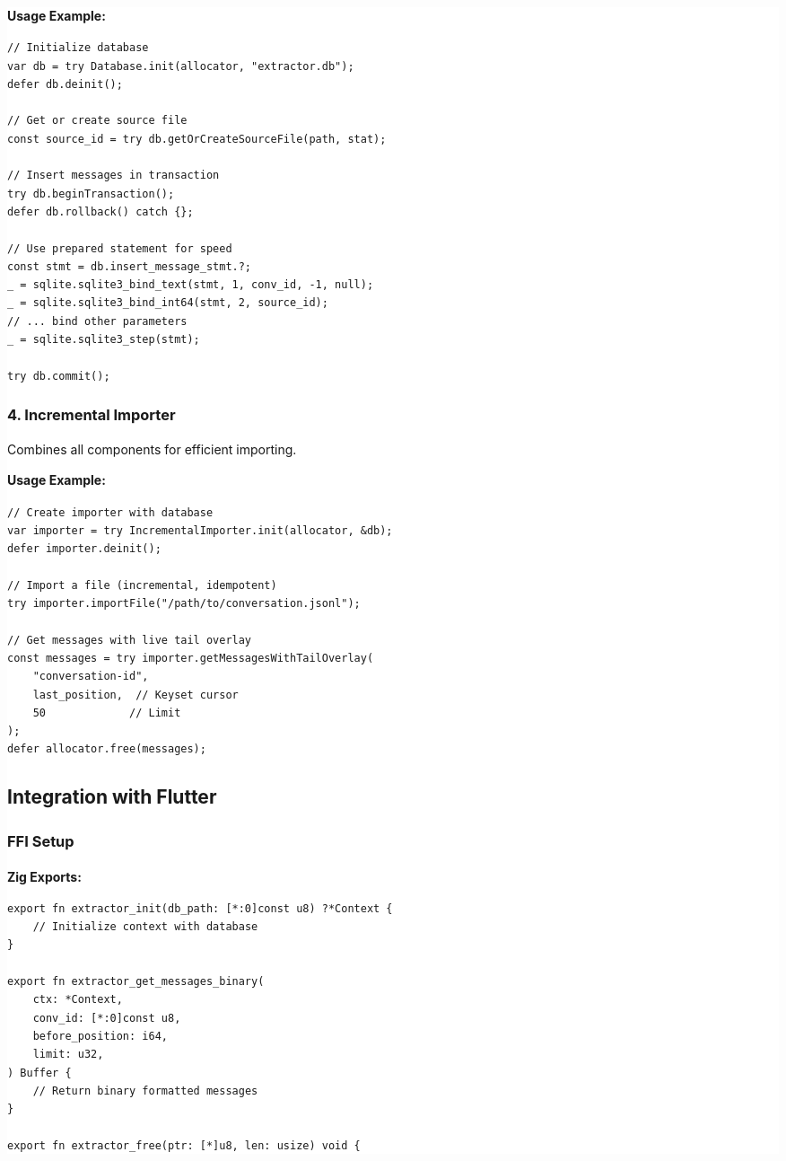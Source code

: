 **Usage Example:**
```zig
// Initialize database
var db = try Database.init(allocator, "extractor.db");
defer db.deinit();

// Get or create source file
const source_id = try db.getOrCreateSourceFile(path, stat);

// Insert messages in transaction
try db.beginTransaction();
defer db.rollback() catch {};

// Use prepared statement for speed
const stmt = db.insert_message_stmt.?;
_ = sqlite.sqlite3_bind_text(stmt, 1, conv_id, -1, null);
_ = sqlite.sqlite3_bind_int64(stmt, 2, source_id);
// ... bind other parameters
_ = sqlite.sqlite3_step(stmt);

try db.commit();
```

### 4. Incremental Importer

Combines all components for efficient importing.

**Usage Example:**
```zig
// Create importer with database
var importer = try IncrementalImporter.init(allocator, &db);
defer importer.deinit();

// Import a file (incremental, idempotent)
try importer.importFile("/path/to/conversation.jsonl");

// Get messages with live tail overlay
const messages = try importer.getMessagesWithTailOverlay(
    "conversation-id",
    last_position,  // Keyset cursor
    50             // Limit
);
defer allocator.free(messages);
```

## Integration with Flutter

### FFI Setup

**Zig Exports:**
```zig
export fn extractor_init(db_path: [*:0]const u8) ?*Context {
    // Initialize context with database
}

export fn extractor_get_messages_binary(
    ctx: *Context,
    conv_id: [*:0]const u8,
    before_position: i64,
    limit: u32,
) Buffer {
    // Return binary formatted messages
}

export fn extractor_free(ptr: [*]u8, len: usize) void {
```